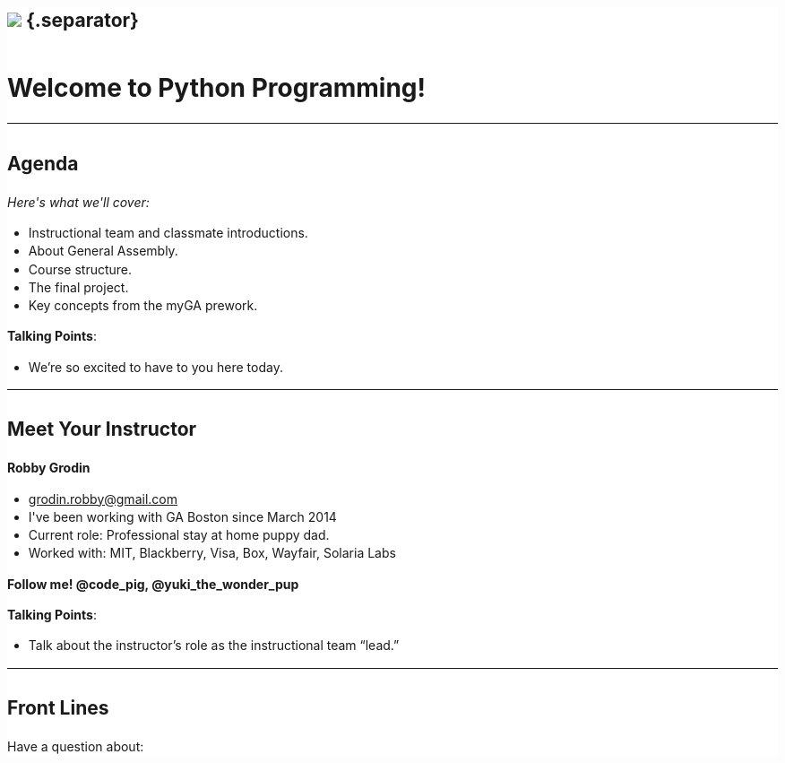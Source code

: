 

## ![](http://nagale.com/ga-python/images/GA_Cog_Medium_White_RGB.png)  {.separator}

<h1>Welcome to Python Programming!</h1>





---


## Agenda
*Here's what we'll cover:*

- Instructional team and classmate introductions.
- About General Assembly.
- Course structure.
- The final project.
- Key concepts from the myGA prework.


<aside class="notes">

**Talking Points**:

- We’re so excited to have to you here today.

</aside>


---


## Meet Your Instructor


**Robby Grodin**

- [grodin.robby@gmail.com](mailto:grodin.robby@gmail.com)
- I've been working with GA Boston since March 2014
- Current role: Professional stay at home puppy dad.
- Worked with: MIT, Blackberry, Visa, Box, Wayfair, Solaria Labs

 **Follow me! @code_pig, @yuki_the_wonder_pup**

<aside class="notes">

**Talking Points**:

- Talk about the instructor’s role as the instructional team “lead.”
</aside>

---

## Front Lines

Have a question about:
